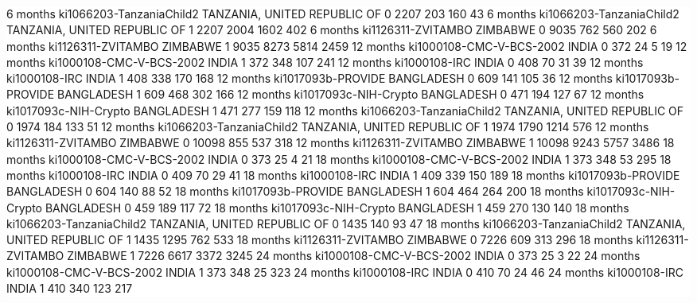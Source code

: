 6 months    ki1066203-TanzaniaChild2   TANZANIA, UNITED REPUBLIC OF   0      2207     203     160     43
6 months    ki1066203-TanzaniaChild2   TANZANIA, UNITED REPUBLIC OF   1      2207    2004    1602    402
6 months    ki1126311-ZVITAMBO         ZIMBABWE                       0      9035     762     560    202
6 months    ki1126311-ZVITAMBO         ZIMBABWE                       1      9035    8273    5814   2459
12 months   ki1000108-CMC-V-BCS-2002   INDIA                          0       372      24       5     19
12 months   ki1000108-CMC-V-BCS-2002   INDIA                          1       372     348     107    241
12 months   ki1000108-IRC              INDIA                          0       408      70      31     39
12 months   ki1000108-IRC              INDIA                          1       408     338     170    168
12 months   ki1017093b-PROVIDE         BANGLADESH                     0       609     141     105     36
12 months   ki1017093b-PROVIDE         BANGLADESH                     1       609     468     302    166
12 months   ki1017093c-NIH-Crypto      BANGLADESH                     0       471     194     127     67
12 months   ki1017093c-NIH-Crypto      BANGLADESH                     1       471     277     159    118
12 months   ki1066203-TanzaniaChild2   TANZANIA, UNITED REPUBLIC OF   0      1974     184     133     51
12 months   ki1066203-TanzaniaChild2   TANZANIA, UNITED REPUBLIC OF   1      1974    1790    1214    576
12 months   ki1126311-ZVITAMBO         ZIMBABWE                       0     10098     855     537    318
12 months   ki1126311-ZVITAMBO         ZIMBABWE                       1     10098    9243    5757   3486
18 months   ki1000108-CMC-V-BCS-2002   INDIA                          0       373      25       4     21
18 months   ki1000108-CMC-V-BCS-2002   INDIA                          1       373     348      53    295
18 months   ki1000108-IRC              INDIA                          0       409      70      29     41
18 months   ki1000108-IRC              INDIA                          1       409     339     150    189
18 months   ki1017093b-PROVIDE         BANGLADESH                     0       604     140      88     52
18 months   ki1017093b-PROVIDE         BANGLADESH                     1       604     464     264    200
18 months   ki1017093c-NIH-Crypto      BANGLADESH                     0       459     189     117     72
18 months   ki1017093c-NIH-Crypto      BANGLADESH                     1       459     270     130    140
18 months   ki1066203-TanzaniaChild2   TANZANIA, UNITED REPUBLIC OF   0      1435     140      93     47
18 months   ki1066203-TanzaniaChild2   TANZANIA, UNITED REPUBLIC OF   1      1435    1295     762    533
18 months   ki1126311-ZVITAMBO         ZIMBABWE                       0      7226     609     313    296
18 months   ki1126311-ZVITAMBO         ZIMBABWE                       1      7226    6617    3372   3245
24 months   ki1000108-CMC-V-BCS-2002   INDIA                          0       373      25       3     22
24 months   ki1000108-CMC-V-BCS-2002   INDIA                          1       373     348      25    323
24 months   ki1000108-IRC              INDIA                          0       410      70      24     46
24 months   ki1000108-IRC              INDIA                          1       410     340     123    217